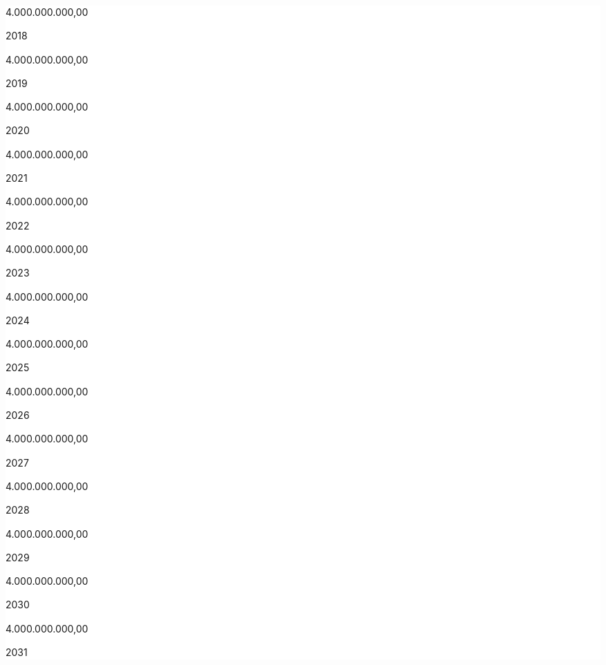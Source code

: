 
4.000.000.000,00

2018


4.000.000.000,00

2019


4.000.000.000,00

2020


4.000.000.000,00

2021


4.000.000.000,00

2022


4.000.000.000,00

2023


4.000.000.000,00

2024


4.000.000.000,00

2025


4.000.000.000,00

2026


4.000.000.000,00

2027


4.000.000.000,00

2028


4.000.000.000,00

2029


4.000.000.000,00

2030


4.000.000.000,00

2031
